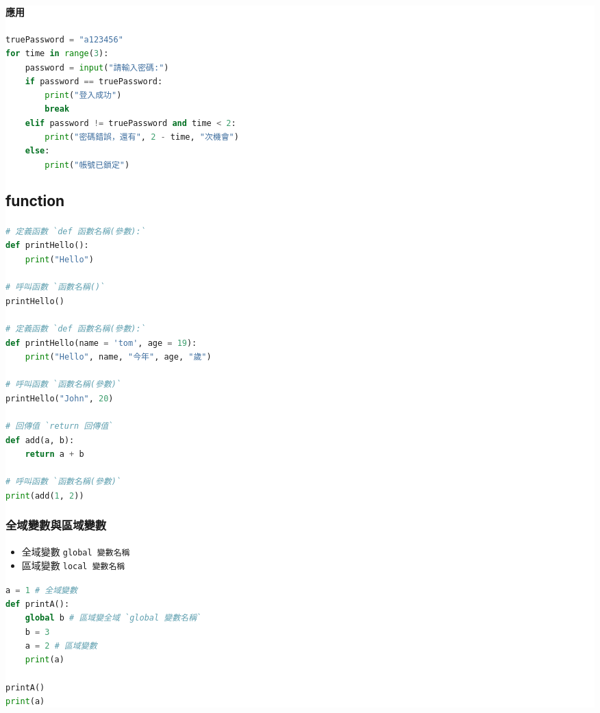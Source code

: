 #### 應用
```python
truePassword = "a123456"
for time in range(3):
    password = input("請輸入密碼:")
    if password == truePassword:
        print("登入成功")
        break
    elif password != truePassword and time < 2:
        print("密碼錯誤，還有", 2 - time, "次機會")
    else:
        print("帳號已鎖定")
```

## function 
```python
# 定義函數 `def 函數名稱(參數):`
def printHello():
    print("Hello")

# 呼叫函數 `函數名稱()`
printHello()

# 定義函數 `def 函數名稱(參數):`
def printHello(name = 'tom', age = 19):
    print("Hello", name, "今年", age, "歲")

# 呼叫函數 `函數名稱(參數)`
printHello("John", 20)

# 回傳值 `return 回傳值`
def add(a, b):
    return a + b

# 呼叫函數 `函數名稱(參數)`
print(add(1, 2))
```

### 全域變數與區域變數
- 全域變數 `global 變數名稱`
- 區域變數 `local 變數名稱`

```python
a = 1 # 全域變數
def printA():
    global b # 區域變全域 `global 變數名稱`
    b = 3
    a = 2 # 區域變數
    print(a)

printA()
print(a)
```
